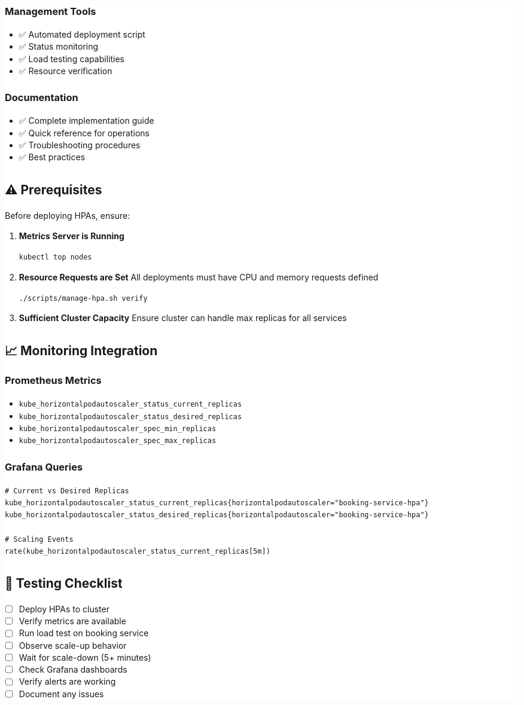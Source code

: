 ### Management Tools
- ✅ Automated deployment script
- ✅ Status monitoring
- ✅ Load testing capabilities
- ✅ Resource verification

### Documentation
- ✅ Complete implementation guide
- ✅ Quick reference for operations
- ✅ Troubleshooting procedures
- ✅ Best practices

## ⚠️ Prerequisites

Before deploying HPAs, ensure:

1. **Metrics Server is Running**
   ```bash
   kubectl top nodes
   ```

2. **Resource Requests are Set**
   All deployments must have CPU and memory requests defined
   ```bash
   ./scripts/manage-hpa.sh verify
   ```

3. **Sufficient Cluster Capacity**
   Ensure cluster can handle max replicas for all services

## 📈 Monitoring Integration

### Prometheus Metrics
- `kube_horizontalpodautoscaler_status_current_replicas`
- `kube_horizontalpodautoscaler_status_desired_replicas`
- `kube_horizontalpodautoscaler_spec_min_replicas`
- `kube_horizontalpodautoscaler_spec_max_replicas`

### Grafana Queries
```promql
# Current vs Desired Replicas
kube_horizontalpodautoscaler_status_current_replicas{horizontalpodautoscaler="booking-service-hpa"}
kube_horizontalpodautoscaler_status_desired_replicas{horizontalpodautoscaler="booking-service-hpa"}

# Scaling Events
rate(kube_horizontalpodautoscaler_status_current_replicas[5m])
```

## 🧪 Testing Checklist

- [ ] Deploy HPAs to cluster
- [ ] Verify metrics are available
- [ ] Run load test on booking service
- [ ] Observe scale-up behavior
- [ ] Wait for scale-down (5+ minutes)
- [ ] Check Grafana dashboards
- [ ] Verify alerts are working
- [ ] Document any issues
